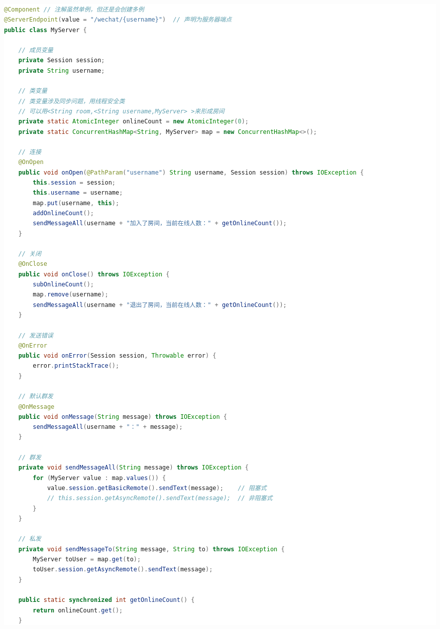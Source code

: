 ```java
@Component // 注解虽然单例，但还是会创建多例
@ServerEndpoint(value = "/wechat/{username}")  // 声明为服务器端点
public class MyServer {

    // 成员变量
    private Session session;
    private String username;

    // 类变量
    // 类变量涉及同步问题，用线程安全类
    // 可以用<String room,<String username,MyServer> >来形成房间
    private static AtomicInteger onlineCount = new AtomicInteger(0);
    private static ConcurrentHashMap<String, MyServer> map = new ConcurrentHashMap<>();

    // 连接
    @OnOpen
    public void onOpen(@PathParam("username") String username, Session session) throws IOException {
        this.session = session;
        this.username = username;
        map.put(username, this);
        addOnlineCount();
        sendMessageAll(username + "加入了房间，当前在线人数：" + getOnlineCount());
    }

    // 关闭
    @OnClose
    public void onClose() throws IOException {
        subOnlineCount();
        map.remove(username);
        sendMessageAll(username + "退出了房间，当前在线人数：" + getOnlineCount());
    }

    // 发送错误
    @OnError
    public void onError(Session session, Throwable error) {
        error.printStackTrace();
    }

    // 默认群发
    @OnMessage
    public void onMessage(String message) throws IOException {
        sendMessageAll(username + "：" + message);
    }

    // 群发
    private void sendMessageAll(String message) throws IOException {
        for (MyServer value : map.values()) {
            value.session.getBasicRemote().sendText(message);    // 阻塞式
            // this.session.getAsyncRemote().sendText(message);  // 非阻塞式
        }
    }

    // 私发
    private void sendMessageTo(String message, String to) throws IOException {
        MyServer toUser = map.get(to);
        toUser.session.getAsyncRemote().sendText(message);
    }

    public static synchronized int getOnlineCount() {
        return onlineCount.get();
    }

```
